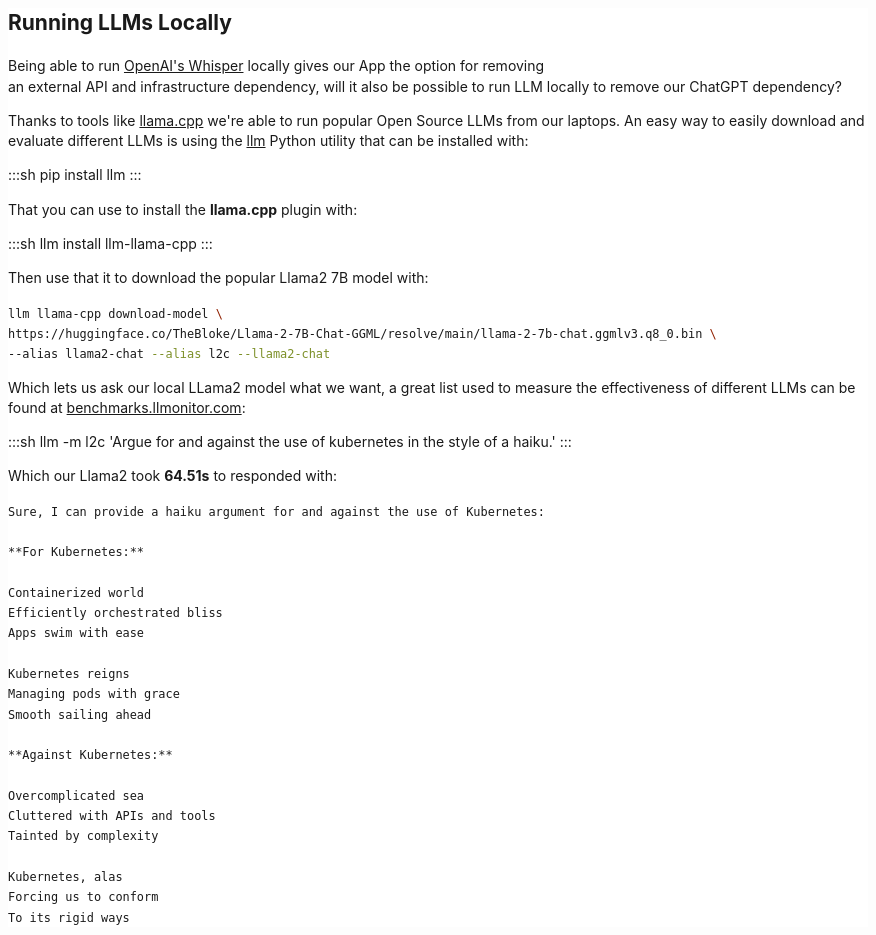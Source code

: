 ## Running LLMs Locally

Being able to run [OpenAI's Whisper](https://openai.com/research/whisper) locally gives our App the option for removing  
an external API and infrastructure dependency, will it also be possible to run LLM locally to remove our ChatGPT dependency?

Thanks to tools like [llama.cpp](https://github.com/ggerganov/llama.cpp) we're able to run popular Open Source LLMs 
from our laptops. An easy way to easily download and evaluate different LLMs is using the [llm](https://llm.datasette.io) 
Python utility that can be installed with:

:::sh
pip install llm
:::

That you can use to install the **llama.cpp** plugin with:

:::sh
llm install llm-llama-cpp
:::

Then use that it to download the popular Llama2 7B model with: 

```bash
llm llama-cpp download-model \
https://huggingface.co/TheBloke/Llama-2-7B-Chat-GGML/resolve/main/llama-2-7b-chat.ggmlv3.q8_0.bin \
--alias llama2-chat --alias l2c --llama2-chat
```

Which lets us ask our local LLama2 model what we want, a great list used to measure the effectiveness of 
different LLMs can be found at [benchmarks.llmonitor.com](https://benchmarks.llmonitor.com):

:::sh
llm -m l2c 'Argue for and against the use of kubernetes in the style of a haiku.' 
:::

Which our Llama2 took **64.51s** to responded with:

```
Sure, I can provide a haiku argument for and against the use of Kubernetes:

**For Kubernetes:**

Containerized world
Efficiently orchestrated bliss
Apps swim with ease

Kubernetes reigns
Managing pods with grace
Smooth sailing ahead

**Against Kubernetes:**

Overcomplicated sea
Cluttered with APIs and tools
Tainted by complexity

Kubernetes, alas
Forcing us to conform
To its rigid ways
```
